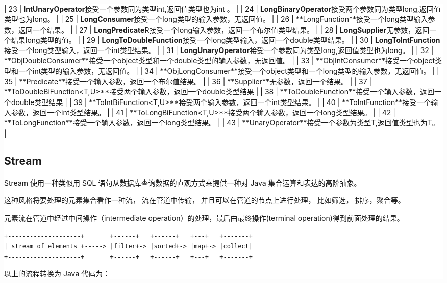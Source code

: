 | 23   | **IntUnaryOperator**接受一个参数同为类型int,返回值类型也为int 。 |
| 24   | **LongBinaryOperator**接受两个参数同为类型long,返回值类型也为long。 |
| 25   | **LongConsumer**接受一个long类型的输入参数，无返回值。       |
| 26   | **LongFunction<R>**接受一个long类型输入参数，返回一个结果。  |
| 27   | **LongPredicate**R接受一个long输入参数，返回一个布尔值类型结果。 |
| 28   | **LongSupplier**无参数，返回一个结果long类型的值。           |
| 29   | **LongToDoubleFunction**接受一个long类型输入，返回一个double类型结果。 |
| 30   | **LongToIntFunction**接受一个long类型输入，返回一个int类型结果。 |
| 31   | **LongUnaryOperator**接受一个参数同为类型long,返回值类型也为long。 |
| 32   | **ObjDoubleConsumer<T>**接受一个object类型和一个double类型的输入参数，无返回值。 |
| 33   | **ObjIntConsumer<T>**接受一个object类型和一个int类型的输入参数，无返回值。 |
| 34   | **ObjLongConsumer<T>**接受一个object类型和一个long类型的输入参数，无返回值。 |
| 35   | **Predicate<T>**接受一个输入参数，返回一个布尔值结果。       |
| 36   | **Supplier<T>**无参数，返回一个结果。                        |
| 37   | **ToDoubleBiFunction<T,U>**接受两个输入参数，返回一个double类型结果 |
| 38   | **ToDoubleFunction<T>**接受一个输入参数，返回一个double类型结果 |
| 39   | **ToIntBiFunction<T,U>**接受两个输入参数，返回一个int类型结果。 |
| 40   | **ToIntFunction<T>**接受一个输入参数，返回一个int类型结果。  |
| 41   | **ToLongBiFunction<T,U>**接受两个输入参数，返回一个long类型结果。 |
| 42   | **ToLongFunction<T>**接受一个输入参数，返回一个long类型结果。 |
| 43   | **UnaryOperator<T>**接受一个参数为类型T,返回值类型也为T。    |



## Stream

Stream 使用一种类似用 SQL 语句从数据库查询数据的直观方式来提供一种对 Java 集合运算和表达的高阶抽象。

这种风格将要处理的元素集合看作一种流， 流在管道中传输， 并且可以在管道的节点上进行处理， 比如筛选， 排序，聚合等。

元素流在管道中经过中间操作（intermediate operation）的处理，最后由最终操作(terminal operation)得到前面处理的结果。

```txt
+--------------------+       +------+   +------+   +---+   +-------+
| stream of elements +-----> |filter+-> |sorted+-> |map+-> |collect|
+--------------------+       +------+   +------+   +---+   +-------+
```

以上的流程转换为 Java 代码为：

